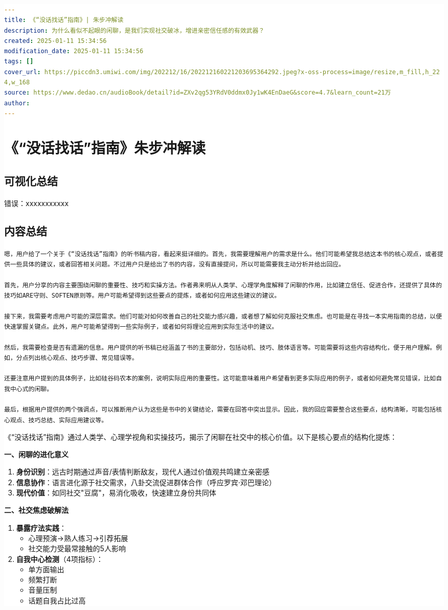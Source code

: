 ```yaml
---
title: 《“没话找话”指南》| 朱步冲解读
description: 为什么看似不起眼的闲聊，是我们实现社交破冰，增进亲密信任感的有效武器？
created: 2025-01-11 15:34:56
modification_date: 2025-01-11 15:34:56
tags: []
cover_url: https://piccdn3.umiwi.com/img/202212/16/202212160221203695364292.jpeg?x-oss-process=image/resize,m_fill,h_224,w_168
source: https://www.dedao.cn/audioBook/detail?id=ZXv2qg53YRdV0ddmx0Jy1wK4EnDaeG&score=4.7&learn_count=21万
author:
---
```


# 《“没话找话”指南》朱步冲解读

## 可视化总结

错误：xxxxxxxxxxx

## 内容总结

```ad-think
嗯，用户给了一个关于《“没话找话”指南》的听书稿内容，看起来挺详细的。首先，我需要理解用户的需求是什么。他们可能希望我总结这本书的核心观点，或者提供一些具体的建议，或者回答相关问题。不过用户只是给出了书的内容，没有直接提问，所以可能需要我主动分析并给出回应。

首先，用户分享的内容主要围绕闲聊的重要性、技巧和实操方法。作者弗来明从人类学、心理学角度解释了闲聊的作用，比如建立信任、促进合作，还提供了具体的技巧如ARE守则、SOFTEN原则等。用户可能希望得到这些要点的提炼，或者如何应用这些建议的建议。

接下来，我需要考虑用户可能的深层需求。他们可能对如何改善自己的社交能力感兴趣，或者想了解如何克服社交焦虑。也可能是在寻找一本实用指南的总结，以便快速掌握关键点。此外，用户可能希望得到一些实际例子，或者如何将理论应用到实际生活中的建议。

然后，我需要检查是否有遗漏的信息。用户提供的听书稿已经涵盖了书的主要部分，包括动机、技巧、肢体语言等。可能需要将这些内容结构化，便于用户理解。例如，分点列出核心观点、技巧步骤、常见错误等。

还要注意用户提到的具体例子，比如硅谷码农本的案例，说明实际应用的重要性。这可能意味着用户希望看到更多实际应用的例子，或者如何避免常见错误，比如自我中心式的闲聊。

最后，根据用户提供的两个强调点，可以推断用户认为这些是书中的关键结论，需要在回答中突出显示。因此，我的回应需要整合这些要点，结构清晰，可能包括核心观点、技巧总结、实际应用建议等。
```

《“没话找话”指南》通过人类学、心理学视角和实操技巧，揭示了闲聊在社交中的核心价值。以下是核心要点的结构化提炼：

**一、闲聊的进化意义**
1. **身份识别**：远古时期通过声音/表情判断敌友，现代人通过价值观共鸣建立亲密感
2. **信息协作**：语言进化源于社交需求，八卦交流促进群体合作（呼应罗宾·邓巴理论）
3. **现代价值**：如同社交"豆腐"，易消化吸收，快速建立身份共同体

**二、社交焦虑破解法**
1. **暴露疗法实践**：
   - 心理预演→熟人练习→引荐拓展
   - 社交能力受最常接触的5人影响
2. **自我中心检测**（4项指标）：
   - 单方面输出
   - 频繁打断
   - 音量压制
   - 话题自我占比过高
